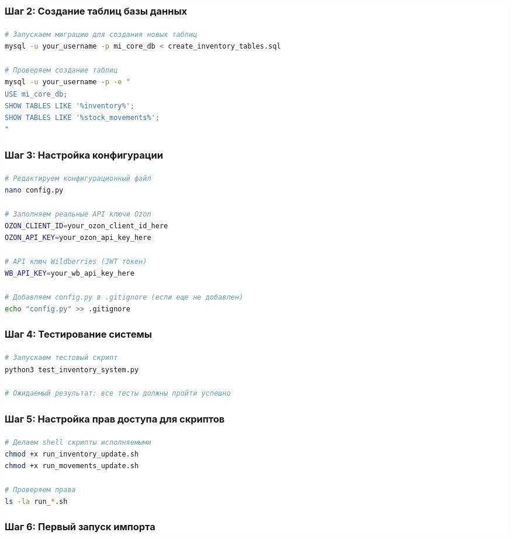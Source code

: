 ### Шаг 2: Создание таблиц базы данных

```bash
# Запускаем миграцию для создания новых таблиц
mysql -u your_username -p mi_core_db < create_inventory_tables.sql

# Проверяем создание таблиц
mysql -u your_username -p -e "
USE mi_core_db;
SHOW TABLES LIKE '%inventory%';
SHOW TABLES LIKE '%stock_movements%';
"
```

### Шаг 3: Настройка конфигурации

```bash
# Редактируем конфигурационный файл
nano config.py

# Заполняем реальные API ключи Ozon
OZON_CLIENT_ID=your_ozon_client_id_here
OZON_API_KEY=your_ozon_api_key_here

# API ключ Wildberries (JWT токен)
WB_API_KEY=your_wb_api_key_here

# Добавляем config.py в .gitignore (если еще не добавлен)
echo "config.py" >> .gitignore
```

### Шаг 4: Тестирование системы

```bash
# Запускаем тестовый скрипт
python3 test_inventory_system.py

# Ожидаемый результат: все тесты должны пройти успешно
```

### Шаг 5: Настройка прав доступа для скриптов

```bash
# Делаем shell скрипты исполняемыми
chmod +x run_inventory_update.sh
chmod +x run_movements_update.sh

# Проверяем права
ls -la run_*.sh
```

### Шаг 6: Первый запуск импорта
